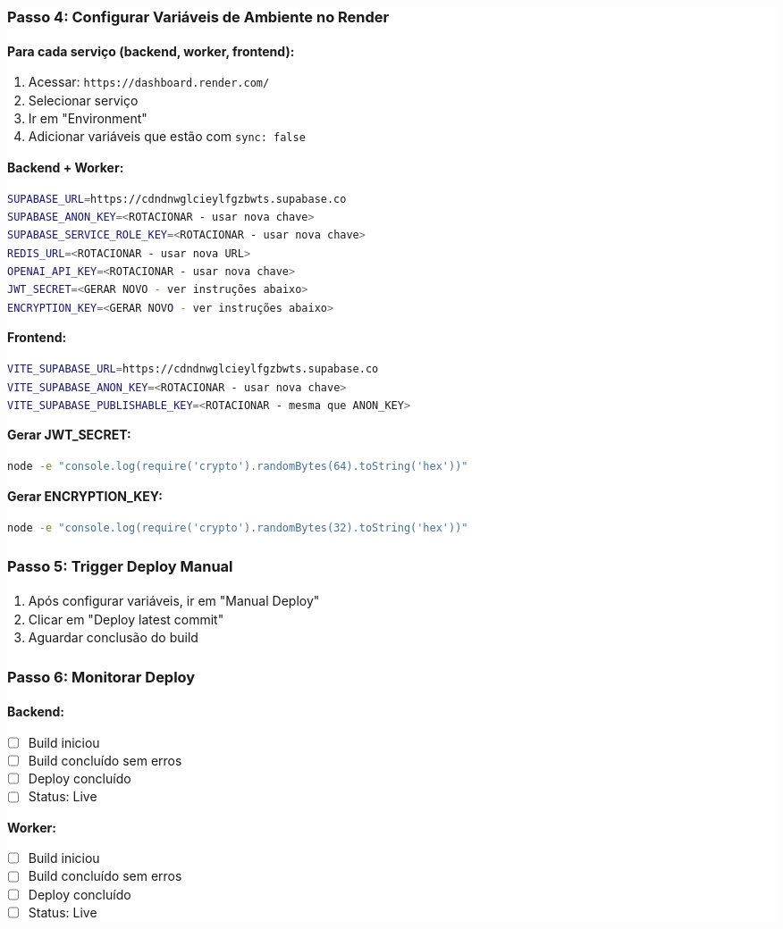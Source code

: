 ### Passo 4: Configurar Variáveis de Ambiente no Render

**Para cada serviço (backend, worker, frontend):**

1. Acessar: `https://dashboard.render.com/`
2. Selecionar serviço
3. Ir em "Environment"
4. Adicionar variáveis que estão com `sync: false`

**Backend + Worker:**
```bash
SUPABASE_URL=https://cdndnwglcieylfgzbwts.supabase.co
SUPABASE_ANON_KEY=<ROTACIONAR - usar nova chave>
SUPABASE_SERVICE_ROLE_KEY=<ROTACIONAR - usar nova chave>
REDIS_URL=<ROTACIONAR - usar nova URL>
OPENAI_API_KEY=<ROTACIONAR - usar nova chave>
JWT_SECRET=<GERAR NOVO - ver instruções abaixo>
ENCRYPTION_KEY=<GERAR NOVO - ver instruções abaixo>
```

**Frontend:**
```bash
VITE_SUPABASE_URL=https://cdndnwglcieylfgzbwts.supabase.co
VITE_SUPABASE_ANON_KEY=<ROTACIONAR - usar nova chave>
VITE_SUPABASE_PUBLISHABLE_KEY=<ROTACIONAR - mesma que ANON_KEY>
```

**Gerar JWT_SECRET:**
```bash
node -e "console.log(require('crypto').randomBytes(64).toString('hex'))"
```

**Gerar ENCRYPTION_KEY:**
```bash
node -e "console.log(require('crypto').randomBytes(32).toString('hex'))"
```

### Passo 5: Trigger Deploy Manual

1. Após configurar variáveis, ir em "Manual Deploy"
2. Clicar em "Deploy latest commit"
3. Aguardar conclusão do build

### Passo 6: Monitorar Deploy

**Backend:**
- [ ] Build iniciou
- [ ] Build concluído sem erros
- [ ] Deploy concluído
- [ ] Status: Live

**Worker:**
- [ ] Build iniciou
- [ ] Build concluído sem erros
- [ ] Deploy concluído
- [ ] Status: Live
